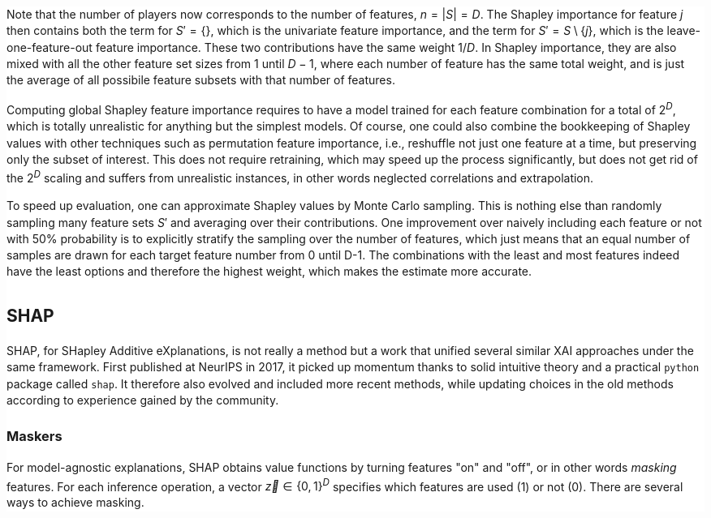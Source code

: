 Note that the number of players now corresponds to the number of features,
$n=|S|=D$.
The Shapley importance for feature $j$ then contains both the term for $S'=\{\}$,
which is the univariate feature importance,
and the term for $S'=S\setminus\{j\}$,
which is the leave-one-feature-out feature importance.
These two contributions have the same weight $1/D$.
In Shapley importance, they are also mixed with all the other feature set sizes
from $1$ until $D-1$, where each number of feature has the same total weight,
and is just the average of all possibile feature subsets
with that number of features.

Computing global Shapley feature importance requires to have a model
trained for each feature combination for a total of $2^D$,
which is totally unrealistic for anything but the simplest models.
Of course, one could also combine the bookkeeping of Shapley values
with other techniques such as permutation feature importance,
i.e., reshuffle not just one feature at a time,
but preserving only the subset of interest.
This does not require retraining, which may speed up the process significantly,
but does not get rid of the $2^D$ scaling
and suffers from unrealistic instances,
in other words neglected correlations and extrapolation.

To speed up evaluation, one can approximate Shapley values
by Monte Carlo sampling.
This is nothing else than randomly sampling many feature sets $S'$
and averaging over their contributions.
One improvement over naively including each feature or not
with 50% probability is to explicitly
stratify the sampling over the number of features,
which just means that an equal number of samples
are drawn for each target feature number from 0 until D-1.
The combinations with the least and most features
indeed have the least options and therefore the highest weight,
which makes the estimate more accurate.


## SHAP

SHAP, for SHapley Additive eXplanations, is not really a method
but a work that unified several similar XAI approaches under the same framework.
First published at NeurIPS in 2017, it picked up momentum
thanks to solid intuitive theory and a practical `python` package called `shap`.
It therefore also evolved and included more recent methods,
while updating choices in the old methods
according to experience gained by the community.

### Maskers

For model-agnostic explanations,
SHAP obtains value functions by turning features "on" and "off",
or in other words *masking* features.
For each inference operation,
a vector $\vec{z}\in\{0,1\}^D$ specifies
which features are used (1) or not (0).
There are several ways to achieve masking.
